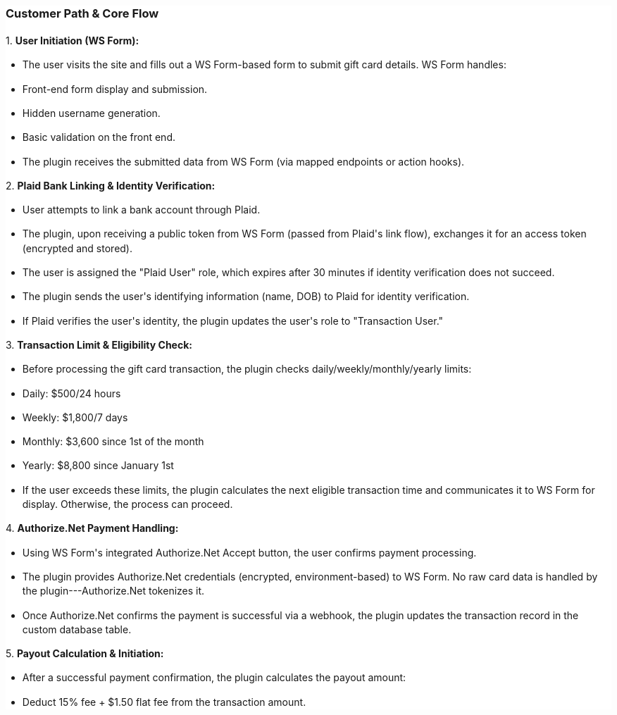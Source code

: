 
### Customer Path & Core Flow

1\. **User Initiation (WS Form):** 

- The user visits the site and fills out a WS Form-based form to submit gift card details. WS Form handles:

- Front-end form display and submission.

- Hidden username generation.

- Basic validation on the front end.

- The plugin receives the submitted data from WS Form (via mapped endpoints or action hooks).

2\. **Plaid Bank Linking & Identity Verification:**

- User attempts to link a bank account through Plaid.

- The plugin, upon receiving a public token from WS Form (passed from Plaid's link flow), exchanges it for an access token (encrypted and stored).

- The user is assigned the "Plaid User" role, which expires after 30 minutes if identity verification does not succeed.

- The plugin sends the user's identifying information (name, DOB) to Plaid for identity verification.

- If Plaid verifies the user's identity, the plugin updates the user's role to "Transaction User."

3\. **Transaction Limit & Eligibility Check:**

- Before processing the gift card transaction, the plugin checks daily/weekly/monthly/yearly limits:

- Daily: $500/24 hours

- Weekly: $1,800/7 days

- Monthly: $3,600 since 1st of the month

- Yearly: $8,800 since January 1st

- If the user exceeds these limits, the plugin calculates the next eligible transaction time and communicates it to WS Form for display. Otherwise, the process can proceed.

4\. **Authorize.Net Payment Handling:**

- Using WS Form's integrated Authorize.Net Accept button, the user confirms payment processing.

- The plugin provides Authorize.Net credentials (encrypted, environment-based) to WS Form. No raw card data is handled by the plugin---Authorize.Net tokenizes it.

- Once Authorize.Net confirms the payment is successful via a webhook, the plugin updates the transaction record in the custom database table.

5\. **Payout Calculation & Initiation:**

- After a successful payment confirmation, the plugin calculates the payout amount:

- Deduct 15% fee + $1.50 flat fee from the transaction amount.
